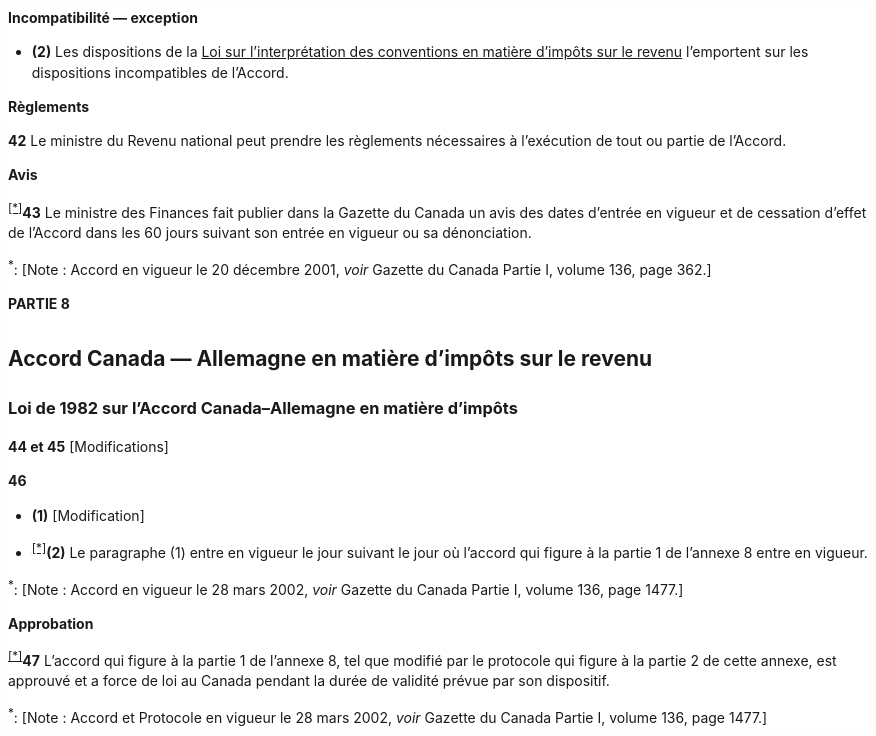 **Incompatibilité — exception**

- **(2)** Les dispositions de la [Loi sur l’interprétation des conventions en matière d’impôts sur le revenu](/fr/Lois/Lois%20révisées%20du%20Canada/I/I-4.md) l’emportent sur les dispositions incompatibles de l’Accord.




**Règlements**

**42** Le ministre du Revenu national peut prendre les règlements nécessaires à l’exécution de tout ou partie de l’Accord.




**Avis**

<sup><a href='#I-3.55_fr_4'>[*]</a></sup>**43** Le ministre des Finances fait publier dans la Gazette du Canada un avis des dates d’entrée en vigueur et de cessation d’effet de l’Accord dans les 60 jours suivant son entrée en vigueur ou sa dénonciation.

<a name='I-3.55_fr_4'><sup>*</sup></a>: [Note : Accord en vigueur le 20 décembre 2001, *voir* Gazette du Canada Partie I, volume 136, page 362.]<br />




**PARTIE 8** 
## Accord Canada — Allemagne en matière d’impôts sur le revenu



### Loi de 1982 sur l’Accord Canada–Allemagne en matière d’impôts


**44 et 45** [Modifications]



**46** 

- **(1)** [Modification]

- <sup><a href='#I-3.55_fr_5'>[*]</a></sup>**(2)** Le paragraphe (1) entre en vigueur le jour suivant le jour où l’accord qui figure à la partie 1 de l’annexe 8 entre en vigueur.

<a name='I-3.55_fr_5'><sup>*</sup></a>: [Note : Accord en vigueur le 28 mars 2002, *voir* Gazette du Canada Partie I, volume 136, page 1477.]<br />




**Approbation**

<sup><a href='#I-3.55_fr_6'>[*]</a></sup>**47** L’accord qui figure à la partie 1 de l’annexe 8, tel que modifié par le protocole qui figure à la partie 2 de cette annexe, est approuvé et a force de loi au Canada pendant la durée de validité prévue par son dispositif.

<a name='I-3.55_fr_6'><sup>*</sup></a>: [Note : Accord et Protocole en vigueur le 28 mars 2002, *voir* Gazette du Canada Partie I, volume 136, page 1477.]<br />
